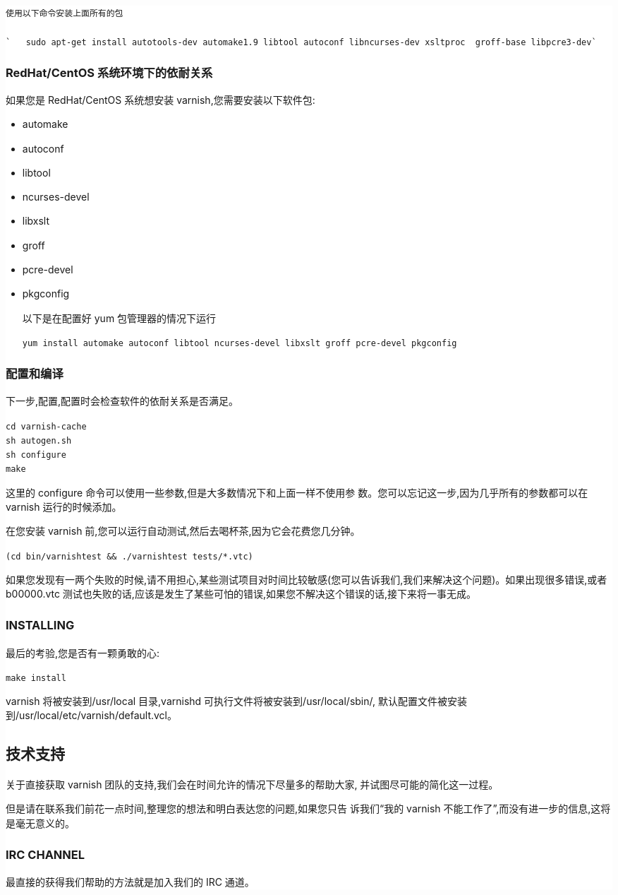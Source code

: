 	使用以下命令安装上面所有的包
	
	`￼￼￼sudo apt-get install autotools-dev automake1.9 libtool autoconf libncurses-dev xsltproc ￼groff-base libpcre3-dev`

### RedHat/CentOS 系统环境下的依耐关系
如果您是 RedHat/CentOS 系统想安装 varnish,您需要安装以下软件包: 

* automake
* autoconf
* libtool
* ncurses-devel
* libxslt
* groff
* pcre-devel
* pkgconfig

	以下是在配置好 yum 包管理器的情况下运行
	
	`yum install automake autoconf libtool ncurses-devel libxslt groff pcre-devel pkgconfig`
	
### 配置和编译


  下一步,配置,配置时会检查软件的依耐关系是否满足。

  ```
cd varnish-cache
sh autogen.sh
sh configure
make
```

这里的 configure 命令可以使用一些参数,但是大多数情况下和上面一样不使用参 数。您可以忘记这一步,因为几乎所有的参数都可以在 varnish 运行的时候添加。

在您安装 varnish 前,您可以运行自动测试,然后去喝杯茶,因为它会花费您几分钟。


`(cd bin/varnishtest && ./varnishtest tests/*.vtc)`

如果您发现有一两个失败的时候,请不用担心,某些测试项目对时间比较敏感(您可以告诉我们,我们来解决这个问题)。如果出现很多错误,或者 b00000.vtc 测试也失败的话,应该是发生了某些可怕的错误,如果您不解决这个错误的话,接下来将一事无成。
### INSTALLING
  最后的考验,您是否有一颗勇敢的心:

  `make install`

varnish 将被安装到/usr/local 目录,varnishd 可执行文件将被安装到/usr/local/sbin/, 默认配置文件被安装到/usr/local/etc/varnish/default.vcl。

## 技术支持
关于直接获取 varnish 团队的支持,我们会在时间允许的情况下尽量多的帮助大家, 并试图尽可能的简化这一过程。

但是请在联系我们前花一点时间,整理您的想法和明白表达您的问题,如果您只告 诉我们“我的 varnish 不能工作了”,而没有进一步的信息,这将是毫无意义的。
### IRC CHANNEL
最直接的获得我们帮助的方法就是加入我们的 IRC 通道。
